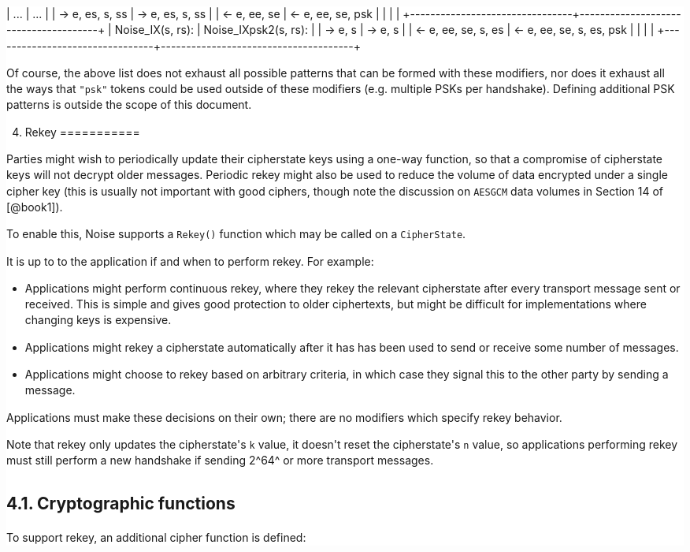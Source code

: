 |           ...                  |          ...                         |
|           -> e, es, s, ss      |          -> e, es, s, ss             |
|           <- e, ee, se         |          <- e, ee, se, psk           |
|                                |                                      |
+--------------------------------+--------------------------------------+
|         Noise_IX(s, rs):       |        Noise_IXpsk2(s, rs):          |
|           -> e, s              |          -> e, s                     |
|           <- e, ee, se, s, es  |          <- e, ee, se, s, es, psk    |
|                                |                                      |
+--------------------------------+--------------------------------------+

Of course, the above list does not exhaust all possible patterns that can be
formed with these modifiers, nor does it exhaust all the ways that `"psk"`
tokens could be used outside of these modifiers (e.g. multiple PSKs per
handshake).  Defining additional PSK patterns is outside the scope of this
document.


4. Rekey
===========

Parties might wish to periodically update their cipherstate keys using a one-way function, so that a compromise of cipherstate keys will not decrypt older messages.  Periodic rekey might also be used to reduce the volume of data encrypted under a single cipher key (this is usually not important with good ciphers, though note the discussion on `AESGCM` data volumes in Section 14 of [@book1]).

To enable this, Noise supports a `Rekey()` function which may be called on a `CipherState`.

It is up to to the application if and when to perform rekey.  For example: 

 * Applications might perform continuous rekey, where they rekey the relevant cipherstate after every transport message sent or received.  This is simple and gives good protection to older ciphertexts, but might be difficult for implementations where changing keys is expensive.

 * Applications might rekey a cipherstate automatically after it has has been used to send or receive some number of messages.

 * Applications might choose to rekey based on arbitrary criteria, in which case they signal this to the other party by sending a message.

Applications must make these decisions on their own; there are no modifiers which specify rekey behavior.

Note that rekey only updates the cipherstate's `k` value, it doesn't reset the cipherstate's `n` value, so applications performing rekey must still perform a new handshake if sending 2^64^ or more transport messages.

4.1. Cryptographic functions
----------------------------------

To support rekey, an additional cipher function is defined:
